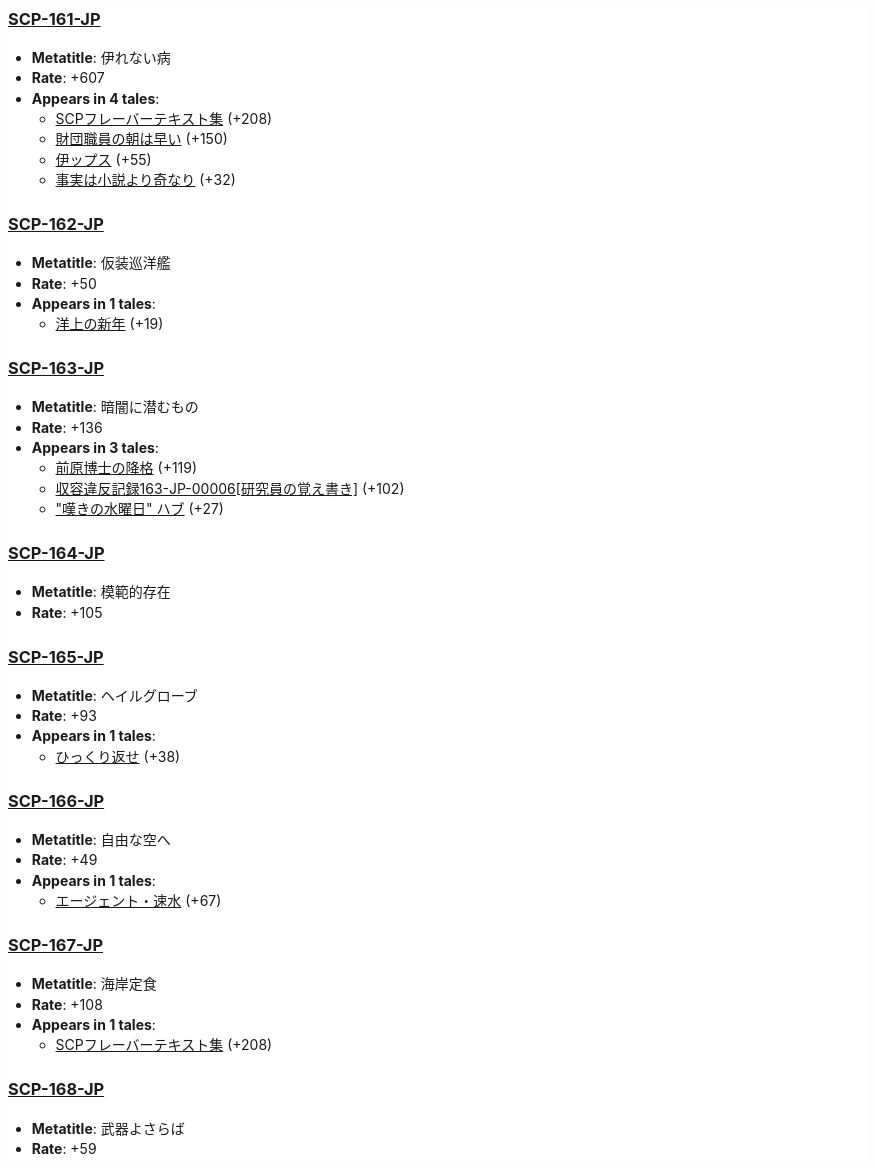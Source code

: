 ### [SCP-161-JP](https://scp-jp.wikidot.com/scp-161-jp)
- **Metatitle**: 伊れない病
- **Rate**: +607
- **Appears in 4 tales**:
    - [SCPフレーバーテキスト集](https://scp-jp.wikidot.com/scp-flavor) (+208)
    - [財団職員の朝は早い](https://scp-jp.wikidot.com/jounetsu) (+150)
    - [伊ップス](https://scp-jp.wikidot.com/yips-jp-161) (+55)
    - [事実は小説より奇なり](https://scp-jp.wikidot.com/i-am-always-beside-you) (+32)

### [SCP-162-JP](https://scp-jp.wikidot.com/scp-162-jp)
- **Metatitle**: 仮装巡洋艦
- **Rate**: +50
- **Appears in 1 tales**:
    - [洋上の新年](https://scp-jp.wikidot.com/a-member-of-screaming-60-s-new-year) (+19)

### [SCP-163-JP](https://scp-jp.wikidot.com/scp-163-jp)
- **Metatitle**: 暗闇に潜むもの
- **Rate**: +136
- **Appears in 3 tales**:
    - [前原博士の降格](https://scp-jp.wikidot.com/shinjimao04) (+119)
    - [収容違反記録163-JP-00006[研究員の覚え書き]](https://scp-jp.wikidot.com/grejum-tales-03) (+102)
    - ["嘆きの水曜日" ハブ](https://scp-jp.wikidot.com/sighing-wednesday-hub) (+27)

### [SCP-164-JP](https://scp-jp.wikidot.com/scp-164-jp)
- **Metatitle**: 模範的存在
- **Rate**: +105

### [SCP-165-JP](https://scp-jp.wikidot.com/scp-165-jp)
- **Metatitle**: ヘイルグローブ
- **Rate**: +93
- **Appears in 1 tales**:
    - [ひっくり返せ](https://scp-jp.wikidot.com/hikkuri-kaese) (+38)

### [SCP-166-JP](https://scp-jp.wikidot.com/scp-166-jp)
- **Metatitle**: 自由な空へ
- **Rate**: +49
- **Appears in 1 tales**:
    - [エージェント・速水](https://scp-jp.wikidot.com/mary-tale07) (+67)

### [SCP-167-JP](https://scp-jp.wikidot.com/scp-167-jp)
- **Metatitle**: 海岸定食
- **Rate**: +108
- **Appears in 1 tales**:
    - [SCPフレーバーテキスト集](https://scp-jp.wikidot.com/scp-flavor) (+208)

### [SCP-168-JP](https://scp-jp.wikidot.com/scp-168-jp)
- **Metatitle**: 武器よさらば
- **Rate**: +59
